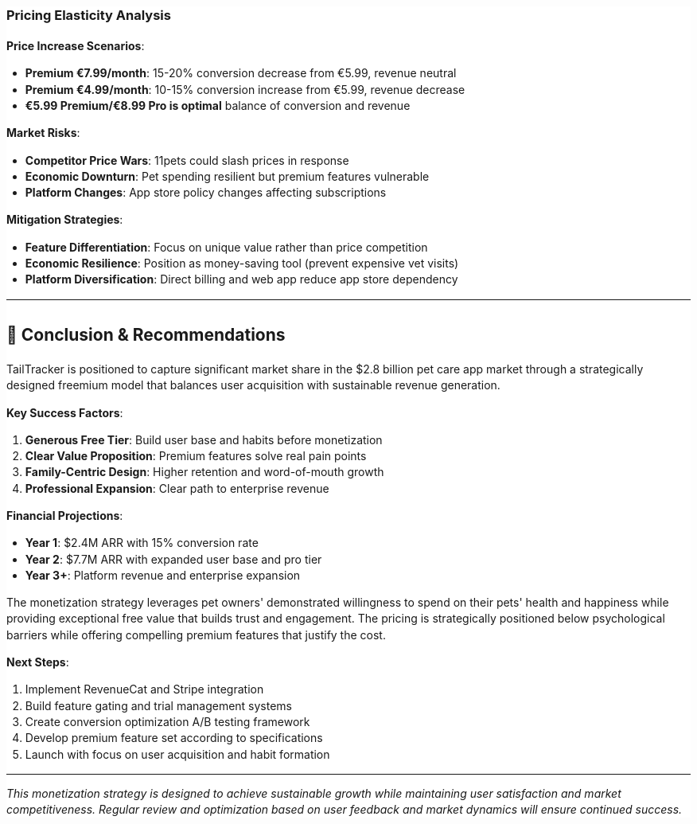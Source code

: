 ### Pricing Elasticity Analysis

**Price Increase Scenarios**:
- **Premium €7.99/month**: 15-20% conversion decrease from €5.99, revenue neutral
- **Premium €4.99/month**: 10-15% conversion increase from €5.99, revenue decrease
- **€5.99 Premium/€8.99 Pro is optimal** balance of conversion and revenue

**Market Risks**:
- **Competitor Price Wars**: 11pets could slash prices in response
- **Economic Downturn**: Pet spending resilient but premium features vulnerable
- **Platform Changes**: App store policy changes affecting subscriptions

**Mitigation Strategies**:
- **Feature Differentiation**: Focus on unique value rather than price competition
- **Economic Resilience**: Position as money-saving tool (prevent expensive vet visits)
- **Platform Diversification**: Direct billing and web app reduce app store dependency

---

## 🎯 Conclusion & Recommendations

TailTracker is positioned to capture significant market share in the $2.8 billion pet care app market through a strategically designed freemium model that balances user acquisition with sustainable revenue generation.

**Key Success Factors**:
1. **Generous Free Tier**: Build user base and habits before monetization
2. **Clear Value Proposition**: Premium features solve real pain points
3. **Family-Centric Design**: Higher retention and word-of-mouth growth
4. **Professional Expansion**: Clear path to enterprise revenue

**Financial Projections**:
- **Year 1**: $2.4M ARR with 15% conversion rate
- **Year 2**: $7.7M ARR with expanded user base and pro tier
- **Year 3+**: Platform revenue and enterprise expansion

The monetization strategy leverages pet owners' demonstrated willingness to spend on their pets' health and happiness while providing exceptional free value that builds trust and engagement. The pricing is strategically positioned below psychological barriers while offering compelling premium features that justify the cost.

**Next Steps**:
1. Implement RevenueCat and Stripe integration
2. Build feature gating and trial management systems
3. Create conversion optimization A/B testing framework
4. Develop premium feature set according to specifications
5. Launch with focus on user acquisition and habit formation

---

*This monetization strategy is designed to achieve sustainable growth while maintaining user satisfaction and market competitiveness. Regular review and optimization based on user feedback and market dynamics will ensure continued success.*